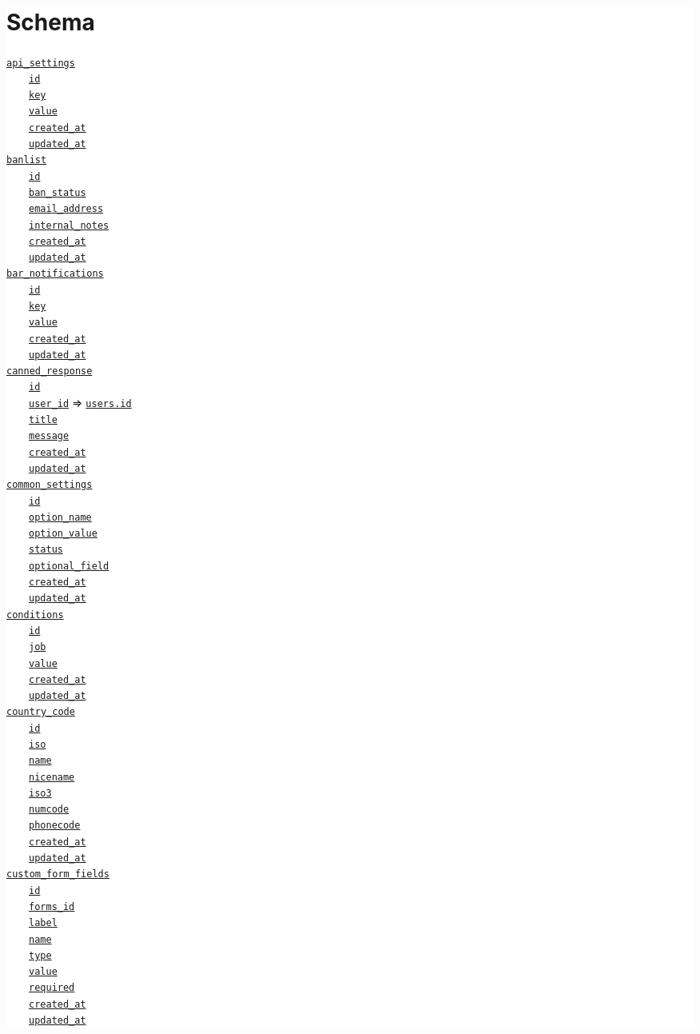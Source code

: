 # Schema

[`api_settings`](#table-api_settings)<br/>
&emsp;&emsp;[`id`](#table-api_settings-id)<br/>
&emsp;&emsp;[`key`](#table-api_settings-key)<br/>
&emsp;&emsp;[`value`](#table-api_settings-value)<br/>
&emsp;&emsp;[`created_at`](#table-api_settings-created_at)<br/>
&emsp;&emsp;[`updated_at`](#table-api_settings-updated_at)<br/>
[`banlist`](#table-banlist)<br/>
&emsp;&emsp;[`id`](#table-banlist-id)<br/>
&emsp;&emsp;[`ban_status`](#table-banlist-ban_status)<br/>
&emsp;&emsp;[`email_address`](#table-banlist-email_address)<br/>
&emsp;&emsp;[`internal_notes`](#table-banlist-internal_notes)<br/>
&emsp;&emsp;[`created_at`](#table-banlist-created_at)<br/>
&emsp;&emsp;[`updated_at`](#table-banlist-updated_at)<br/>
[`bar_notifications`](#table-bar_notifications)<br/>
&emsp;&emsp;[`id`](#table-bar_notifications-id)<br/>
&emsp;&emsp;[`key`](#table-bar_notifications-key)<br/>
&emsp;&emsp;[`value`](#table-bar_notifications-value)<br/>
&emsp;&emsp;[`created_at`](#table-bar_notifications-created_at)<br/>
&emsp;&emsp;[`updated_at`](#table-bar_notifications-updated_at)<br/>
[`canned_response`](#table-canned_response)<br/>
&emsp;&emsp;[`id`](#table-canned_response-id)<br/>
&emsp;&emsp;[`user_id`](#table-canned_response-user_id) => [`users.id`](#table-users-id)<br/>
&emsp;&emsp;[`title`](#table-canned_response-title)<br/>
&emsp;&emsp;[`message`](#table-canned_response-message)<br/>
&emsp;&emsp;[`created_at`](#table-canned_response-created_at)<br/>
&emsp;&emsp;[`updated_at`](#table-canned_response-updated_at)<br/>
[`common_settings`](#table-common_settings)<br/>
&emsp;&emsp;[`id`](#table-common_settings-id)<br/>
&emsp;&emsp;[`option_name`](#table-common_settings-option_name)<br/>
&emsp;&emsp;[`option_value`](#table-common_settings-option_value)<br/>
&emsp;&emsp;[`status`](#table-common_settings-status)<br/>
&emsp;&emsp;[`optional_field`](#table-common_settings-optional_field)<br/>
&emsp;&emsp;[`created_at`](#table-common_settings-created_at)<br/>
&emsp;&emsp;[`updated_at`](#table-common_settings-updated_at)<br/>
[`conditions`](#table-conditions)<br/>
&emsp;&emsp;[`id`](#table-conditions-id)<br/>
&emsp;&emsp;[`job`](#table-conditions-job)<br/>
&emsp;&emsp;[`value`](#table-conditions-value)<br/>
&emsp;&emsp;[`created_at`](#table-conditions-created_at)<br/>
&emsp;&emsp;[`updated_at`](#table-conditions-updated_at)<br/>
[`country_code`](#table-country_code)<br/>
&emsp;&emsp;[`id`](#table-country_code-id)<br/>
&emsp;&emsp;[`iso`](#table-country_code-iso)<br/>
&emsp;&emsp;[`name`](#table-country_code-name)<br/>
&emsp;&emsp;[`nicename`](#table-country_code-nicename)<br/>
&emsp;&emsp;[`iso3`](#table-country_code-iso3)<br/>
&emsp;&emsp;[`numcode`](#table-country_code-numcode)<br/>
&emsp;&emsp;[`phonecode`](#table-country_code-phonecode)<br/>
&emsp;&emsp;[`created_at`](#table-country_code-created_at)<br/>
&emsp;&emsp;[`updated_at`](#table-country_code-updated_at)<br/>
[`custom_form_fields`](#table-custom_form_fields)<br/>
&emsp;&emsp;[`id`](#table-custom_form_fields-id)<br/>
&emsp;&emsp;[`forms_id`](#table-custom_form_fields-forms_id)<br/>
&emsp;&emsp;[`label`](#table-custom_form_fields-label)<br/>
&emsp;&emsp;[`name`](#table-custom_form_fields-name)<br/>
&emsp;&emsp;[`type`](#table-custom_form_fields-type)<br/>
&emsp;&emsp;[`value`](#table-custom_form_fields-value)<br/>
&emsp;&emsp;[`required`](#table-custom_form_fields-required)<br/>
&emsp;&emsp;[`created_at`](#table-custom_form_fields-created_at)<br/>
&emsp;&emsp;[`updated_at`](#table-custom_form_fields-updated_at)<br/>